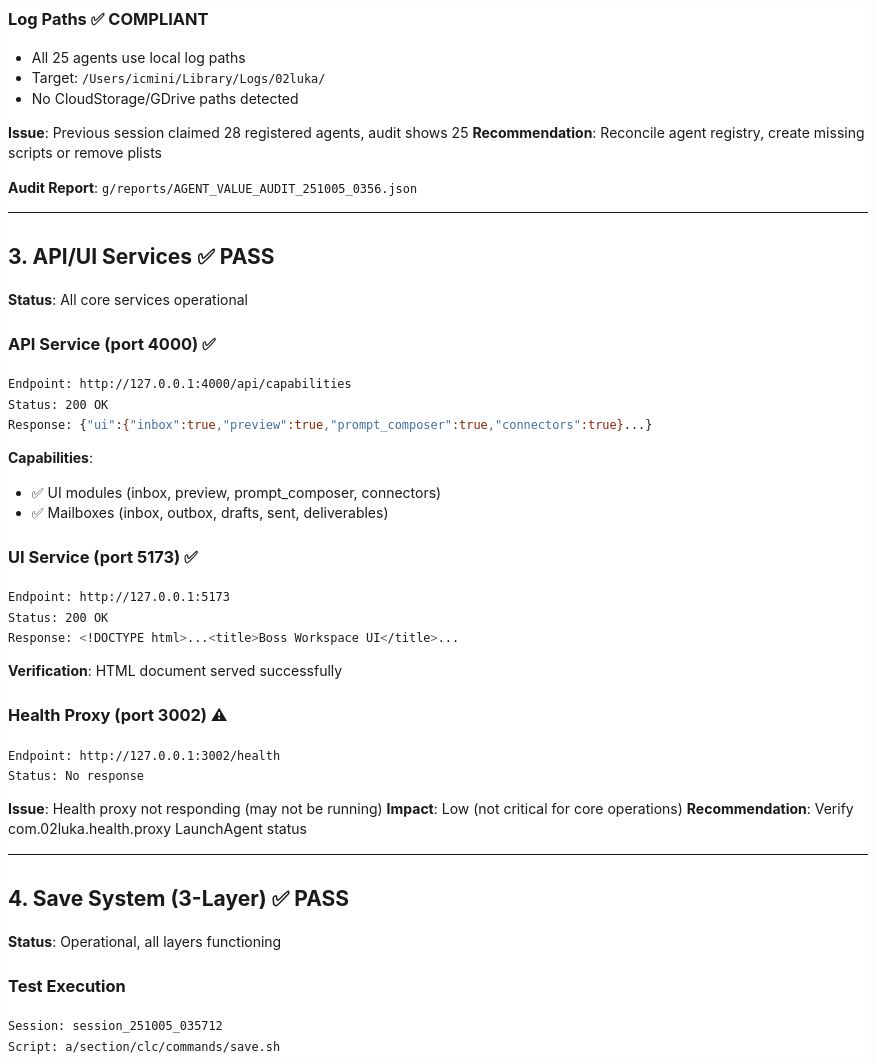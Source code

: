 ### Log Paths ✅ COMPLIANT
- All 25 agents use local log paths
- Target: `/Users/icmini/Library/Logs/02luka/`
- No CloudStorage/GDrive paths detected

**Issue**: Previous session claimed 28 registered agents, audit shows 25
**Recommendation**: Reconcile agent registry, create missing scripts or remove plists

**Audit Report**: `g/reports/AGENT_VALUE_AUDIT_251005_0356.json`

---

## 3. API/UI Services ✅ PASS

**Status**: All core services operational

### API Service (port 4000) ✅
```bash
Endpoint: http://127.0.0.1:4000/api/capabilities
Status: 200 OK
Response: {"ui":{"inbox":true,"preview":true,"prompt_composer":true,"connectors":true}...}
```

**Capabilities**:
- ✅ UI modules (inbox, preview, prompt_composer, connectors)
- ✅ Mailboxes (inbox, outbox, drafts, sent, deliverables)

### UI Service (port 5173) ✅
```bash
Endpoint: http://127.0.0.1:5173
Status: 200 OK
Response: <!DOCTYPE html>...<title>Boss Workspace UI</title>...
```

**Verification**: HTML document served successfully

### Health Proxy (port 3002) ⚠️
```bash
Endpoint: http://127.0.0.1:3002/health
Status: No response
```

**Issue**: Health proxy not responding (may not be running)
**Impact**: Low (not critical for core operations)
**Recommendation**: Verify com.02luka.health.proxy LaunchAgent status

---

## 4. Save System (3-Layer) ✅ PASS

**Status**: Operational, all layers functioning

### Test Execution
```bash
Session: session_251005_035712
Script: a/section/clc/commands/save.sh
```
